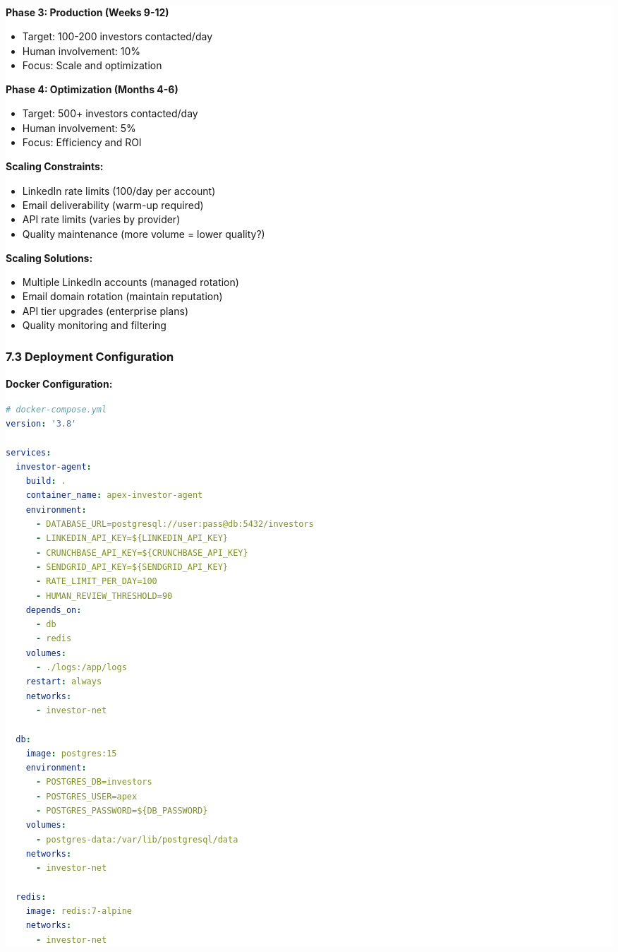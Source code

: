 **Phase 3: Production (Weeks 9-12)**
- Target: 100-200 investors contacted/day
- Human involvement: 10%
- Focus: Scale and optimization

**Phase 4: Optimization (Months 4-6)**
- Target: 500+ investors contacted/day
- Human involvement: 5%
- Focus: Efficiency and ROI

**Scaling Constraints:**
- LinkedIn rate limits (100/day per account)
- Email deliverability (warm-up required)
- API rate limits (varies by provider)
- Quality maintenance (more volume = lower quality?)

**Scaling Solutions:**
- Multiple LinkedIn accounts (managed rotation)
- Email domain rotation (maintain reputation)
- API tier upgrades (enterprise plans)
- Quality monitoring and filtering

### 7.3 Deployment Configuration

**Docker Configuration:**

```yaml
# docker-compose.yml
version: '3.8'

services:
  investor-agent:
    build: .
    container_name: apex-investor-agent
    environment:
      - DATABASE_URL=postgresql://user:pass@db:5432/investors
      - LINKEDIN_API_KEY=${LINKEDIN_API_KEY}
      - CRUNCHBASE_API_KEY=${CRUNCHBASE_API_KEY}
      - SENDGRID_API_KEY=${SENDGRID_API_KEY}
      - RATE_LIMIT_PER_DAY=100
      - HUMAN_REVIEW_THRESHOLD=90
    depends_on:
      - db
      - redis
    volumes:
      - ./logs:/app/logs
    restart: always
    networks:
      - investor-net

  db:
    image: postgres:15
    environment:
      - POSTGRES_DB=investors
      - POSTGRES_USER=apex
      - POSTGRES_PASSWORD=${DB_PASSWORD}
    volumes:
      - postgres-data:/var/lib/postgresql/data
    networks:
      - investor-net

  redis:
    image: redis:7-alpine
    networks:
      - investor-net

```